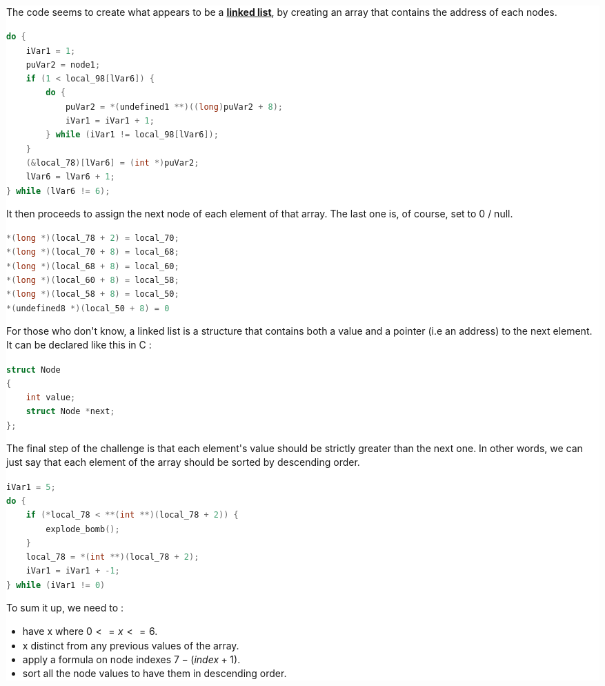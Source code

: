 The code seems to create what appears to be a <b><u>linked list</u></b>, by creating an array that contains the  address of each nodes.
```c
do {
	iVar1 = 1;
	puVar2 = node1;
	if (1 < local_98[lVar6]) {
		do {
			puVar2 = *(undefined1 **)((long)puVar2 + 8);
			iVar1 = iVar1 + 1;
		} while (iVar1 != local_98[lVar6]);
	}
	(&local_78)[lVar6] = (int *)puVar2;
	lVar6 = lVar6 + 1;
} while (lVar6 != 6);
```

It then proceeds to assign the next node of each element of that array. The last one is, of course, set to 0 / null.
```c
*(long *)(local_78 + 2) = local_70;
*(long *)(local_70 + 8) = local_68;
*(long *)(local_68 + 8) = local_60;
*(long *)(local_60 + 8) = local_58;
*(long *)(local_58 + 8) = local_50;
*(undefined8 *)(local_50 + 8) = 0
```

For those who don't know, a linked list is a structure that contains both a value and a pointer (i.e an address) to the next element. It can be declared like this in C :
```c
struct Node
{
	int value;
	struct Node *next;
};
```

The final step of the challenge is that each element's value should be strictly greater than the next one. In other words, we can just say that each element of the array should be sorted by descending order.
```c
iVar1 = 5;
do {
	if (*local_78 < **(int **)(local_78 + 2)) {
		explode_bomb();
	}
	local_78 = *(int **)(local_78 + 2);
	iVar1 = iVar1 + -1;
} while (iVar1 != 0)
```

To sum it up, we need to :
- have x where $0 <= x <= 6$.
 - x distinct from any previous values of the array.
 - apply a formula on node indexes $7 - (index + 1)$.
 - sort all the node values to have them in descending order.
